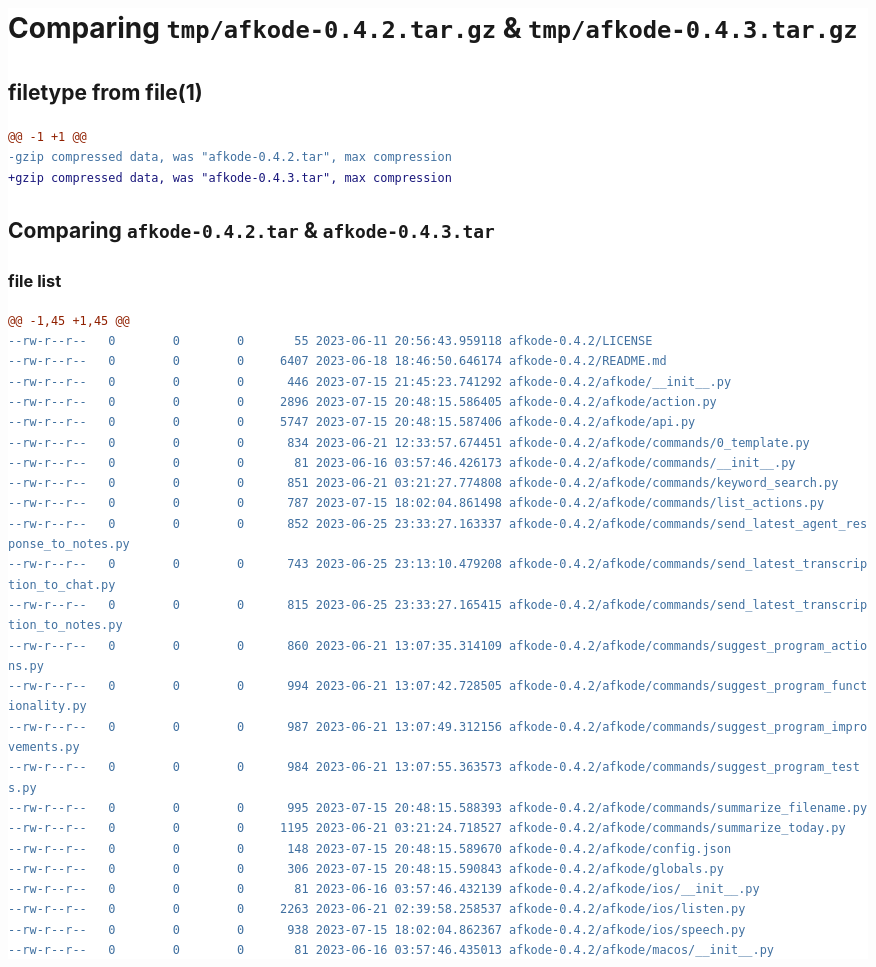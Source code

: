 # Comparing `tmp/afkode-0.4.2.tar.gz` & `tmp/afkode-0.4.3.tar.gz`

## filetype from file(1)

```diff
@@ -1 +1 @@
-gzip compressed data, was "afkode-0.4.2.tar", max compression
+gzip compressed data, was "afkode-0.4.3.tar", max compression
```

## Comparing `afkode-0.4.2.tar` & `afkode-0.4.3.tar`

### file list

```diff
@@ -1,45 +1,45 @@
--rw-r--r--   0        0        0       55 2023-06-11 20:56:43.959118 afkode-0.4.2/LICENSE
--rw-r--r--   0        0        0     6407 2023-06-18 18:46:50.646174 afkode-0.4.2/README.md
--rw-r--r--   0        0        0      446 2023-07-15 21:45:23.741292 afkode-0.4.2/afkode/__init__.py
--rw-r--r--   0        0        0     2896 2023-07-15 20:48:15.586405 afkode-0.4.2/afkode/action.py
--rw-r--r--   0        0        0     5747 2023-07-15 20:48:15.587406 afkode-0.4.2/afkode/api.py
--rw-r--r--   0        0        0      834 2023-06-21 12:33:57.674451 afkode-0.4.2/afkode/commands/0_template.py
--rw-r--r--   0        0        0       81 2023-06-16 03:57:46.426173 afkode-0.4.2/afkode/commands/__init__.py
--rw-r--r--   0        0        0      851 2023-06-21 03:21:27.774808 afkode-0.4.2/afkode/commands/keyword_search.py
--rw-r--r--   0        0        0      787 2023-07-15 18:02:04.861498 afkode-0.4.2/afkode/commands/list_actions.py
--rw-r--r--   0        0        0      852 2023-06-25 23:33:27.163337 afkode-0.4.2/afkode/commands/send_latest_agent_response_to_notes.py
--rw-r--r--   0        0        0      743 2023-06-25 23:13:10.479208 afkode-0.4.2/afkode/commands/send_latest_transcription_to_chat.py
--rw-r--r--   0        0        0      815 2023-06-25 23:33:27.165415 afkode-0.4.2/afkode/commands/send_latest_transcription_to_notes.py
--rw-r--r--   0        0        0      860 2023-06-21 13:07:35.314109 afkode-0.4.2/afkode/commands/suggest_program_actions.py
--rw-r--r--   0        0        0      994 2023-06-21 13:07:42.728505 afkode-0.4.2/afkode/commands/suggest_program_functionality.py
--rw-r--r--   0        0        0      987 2023-06-21 13:07:49.312156 afkode-0.4.2/afkode/commands/suggest_program_improvements.py
--rw-r--r--   0        0        0      984 2023-06-21 13:07:55.363573 afkode-0.4.2/afkode/commands/suggest_program_tests.py
--rw-r--r--   0        0        0      995 2023-07-15 20:48:15.588393 afkode-0.4.2/afkode/commands/summarize_filename.py
--rw-r--r--   0        0        0     1195 2023-06-21 03:21:24.718527 afkode-0.4.2/afkode/commands/summarize_today.py
--rw-r--r--   0        0        0      148 2023-07-15 20:48:15.589670 afkode-0.4.2/afkode/config.json
--rw-r--r--   0        0        0      306 2023-07-15 20:48:15.590843 afkode-0.4.2/afkode/globals.py
--rw-r--r--   0        0        0       81 2023-06-16 03:57:46.432139 afkode-0.4.2/afkode/ios/__init__.py
--rw-r--r--   0        0        0     2263 2023-06-21 02:39:58.258537 afkode-0.4.2/afkode/ios/listen.py
--rw-r--r--   0        0        0      938 2023-07-15 18:02:04.862367 afkode-0.4.2/afkode/ios/speech.py
--rw-r--r--   0        0        0       81 2023-06-16 03:57:46.435013 afkode-0.4.2/afkode/macos/__init__.py
```